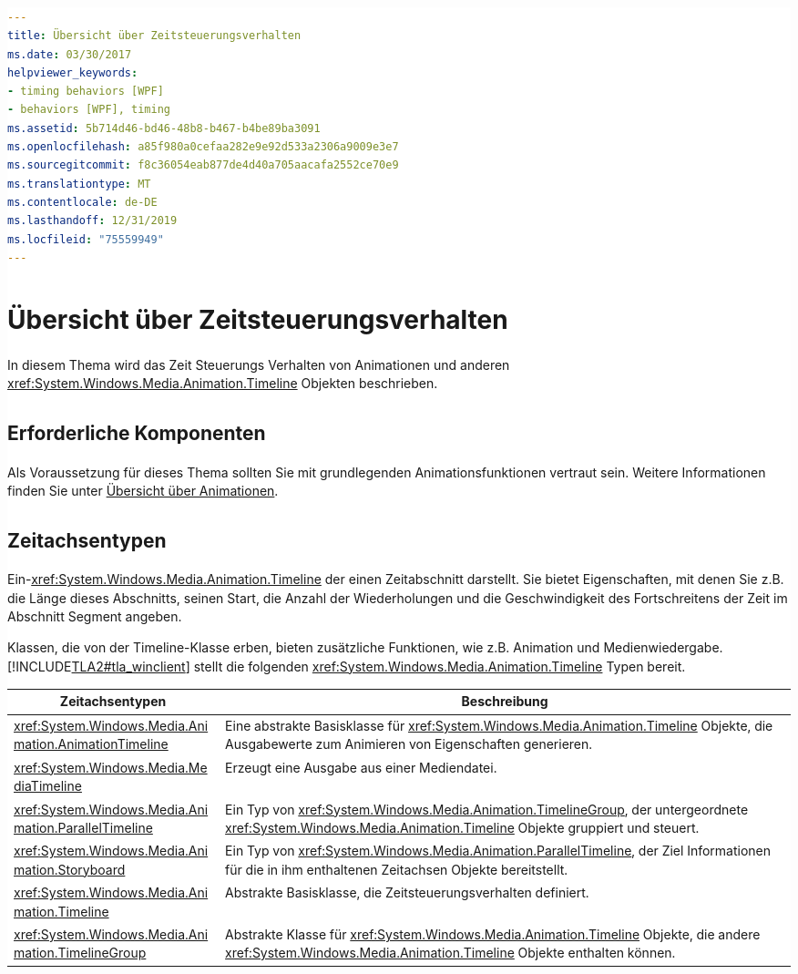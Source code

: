 ```yaml
---
title: Übersicht über Zeitsteuerungsverhalten
ms.date: 03/30/2017
helpviewer_keywords:
- timing behaviors [WPF]
- behaviors [WPF], timing
ms.assetid: 5b714d46-bd46-48b8-b467-b4be89ba3091
ms.openlocfilehash: a85f980a0cefaa282e9e92d533a2306a9009e3e7
ms.sourcegitcommit: f8c36054eab877de4d40a705aacafa2552ce70e9
ms.translationtype: MT
ms.contentlocale: de-DE
ms.lasthandoff: 12/31/2019
ms.locfileid: "75559949"
---
```

# <a name="timing-behaviors-overview"></a>Übersicht über Zeitsteuerungsverhalten
In diesem Thema wird das Zeit Steuerungs Verhalten von Animationen und anderen <xref:System.Windows.Media.Animation.Timeline> Objekten beschrieben.  
  
<a name="prerequisites"></a>   
## <a name="prerequisites"></a>Erforderliche Komponenten  
 Als Voraussetzung für dieses Thema sollten Sie mit grundlegenden Animationsfunktionen vertraut sein. Weitere Informationen finden Sie unter [Übersicht über Animationen](animation-overview.md).  
  
<a name="timelinetypes"></a>   
## <a name="timeline-types"></a>Zeitachsentypen  
 Ein-<xref:System.Windows.Media.Animation.Timeline> der einen Zeitabschnitt darstellt. Sie bietet Eigenschaften, mit denen Sie z.B. die Länge dieses Abschnitts, seinen Start, die Anzahl der Wiederholungen und die Geschwindigkeit des Fortschreitens der Zeit im Abschnitt Segment angeben.  
  
 Klassen, die von der Timeline-Klasse erben, bieten zusätzliche Funktionen, wie z.B. Animation und Medienwiedergabe. [!INCLUDE[TLA2#tla_winclient](../../../../includes/tla2sharptla-winclient-md.md)] stellt die folgenden <xref:System.Windows.Media.Animation.Timeline> Typen bereit.  
  
|Zeitachsentypen|Beschreibung|  
|-------------------|-----------------|  
|<xref:System.Windows.Media.Animation.AnimationTimeline>|Eine abstrakte Basisklasse für <xref:System.Windows.Media.Animation.Timeline> Objekte, die Ausgabewerte zum Animieren von Eigenschaften generieren.|  
|<xref:System.Windows.Media.MediaTimeline>|Erzeugt eine Ausgabe aus einer Mediendatei.|  
|<xref:System.Windows.Media.Animation.ParallelTimeline>|Ein Typ von <xref:System.Windows.Media.Animation.TimelineGroup>, der untergeordnete <xref:System.Windows.Media.Animation.Timeline> Objekte gruppiert und steuert.|  
|<xref:System.Windows.Media.Animation.Storyboard>|Ein Typ von <xref:System.Windows.Media.Animation.ParallelTimeline>, der Ziel Informationen für die in ihm enthaltenen Zeitachsen Objekte bereitstellt.|  
|<xref:System.Windows.Media.Animation.Timeline>|Abstrakte Basisklasse, die Zeitsteuerungsverhalten definiert.|  
|<xref:System.Windows.Media.Animation.TimelineGroup>|Abstrakte Klasse für <xref:System.Windows.Media.Animation.Timeline> Objekte, die andere <xref:System.Windows.Media.Animation.Timeline> Objekte enthalten können.|  
  